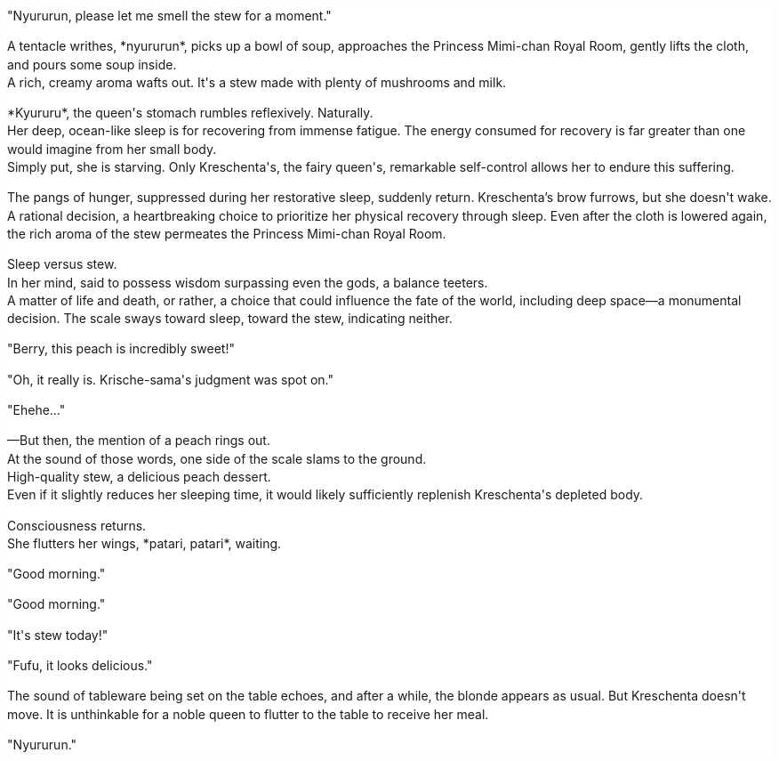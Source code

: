 "Nyururun, please let me smell the stew for a moment."

A tentacle writhes, \*nyururun\*, picks up a bowl of soup, approaches
the Princess Mimi-chan Royal Room, gently lifts the cloth, and pours
some soup inside.  
A rich, creamy aroma wafts out. It's a stew made with plenty of
mushrooms and milk.

\*Kyururu\*, the queen's stomach rumbles reflexively. Naturally.  
Her deep, ocean-like sleep is for recovering from immense fatigue. The
energy consumed for recovery is far greater than one would imagine from
her small body.  
Simply put, she is starving. Only Kreschenta's, the fairy queen's,
remarkable self-control allows her to endure this suffering.

The pangs of hunger, suppressed during her restorative sleep, suddenly
return. Kreschenta’s brow furrows, but she doesn't wake. A rational
decision, a heartbreaking choice to prioritize her physical recovery
through sleep. Even after the cloth is lowered again, the rich aroma of
the stew permeates the Princess Mimi-chan Royal Room.

Sleep versus stew.  
In her mind, said to possess wisdom surpassing even the gods, a balance
teeters.  
A matter of life and death, or rather, a choice that could influence the
fate of the world, including deep space—a monumental decision. The scale
sways toward sleep, toward the stew, indicating neither.

"Berry, this peach is incredibly sweet!"

"Oh, it really is. Krische-sama's judgment was spot on."

"Ehehe…"

—But then, the mention of a peach rings out.  
At the sound of those words, one side of the scale slams to the
ground.  
High-quality stew, a delicious peach dessert.  
Even if it slightly reduces her sleeping time, it would likely
sufficiently replenish Kreschenta's depleted body.

Consciousness returns.  
She flutters her wings, \*patari, patari\*, waiting.

"Good morning."

"Good morning."

"It's stew today!"

"Fufu, it looks delicious."

The sound of tableware being set on the table echoes, and after a while,
the blonde appears as usual. But Kreschenta doesn't move. It is
unthinkable for a noble queen to flutter to the table to receive her
meal.

"Nyururun."

